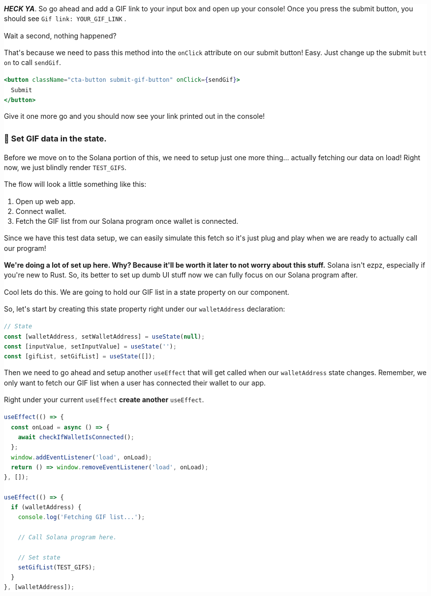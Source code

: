 ***HECK YA***. So go ahead and add a GIF link to your input box and open up your console! Once you press the submit button, you should see `Gif link: YOUR_GIF_LINK` . 

Wait a second, nothing happened?

That's because we need to pass this method into the `onClick` attribute on our submit button! Easy. Just change up the submit `button` to call `sendGif`.

```jsx
<button className="cta-button submit-gif-button" onClick={sendGif}>
  Submit
</button>
```

Give it one more go and you should now see your link printed out in the console! 

### 🌈 Set GIF data in the state.

Before we move on to the Solana portion of this, we need to setup just one more thing... actually fetching our data on load! Right now, we just blindly render `TEST_GIFS`.

The flow will look a little something like this:

1. Open up web app.
2. Connect wallet.
3. Fetch the GIF list from our Solana program once wallet is connected.

Since we have this test data setup, we can easily simulate this fetch so it's just plug and play when we are ready to actually call our program!

**We're doing a lot of set up here. Why? Because it'll be worth it later to not worry about this stuff.** Solana isn't ezpz, especially if you're new to Rust. So, its better to set up dumb UI stuff now we can fully focus on our Solana program after.

Cool lets do this. We are going to hold our GIF list in a state property on our component. 

So, let's start by creating this state property right under our `walletAddress` declaration: 

```javascript
// State
const [walletAddress, setWalletAddress] = useState(null);
const [inputValue, setInputValue] = useState('');
const [gifList, setGifList] = useState([]);
```

Then we need to go ahead and setup another `useEffect` that will get called when our `walletAddress` state changes. Remember, we only want to fetch our GIF list when a user has connected their wallet to our app.

Right under your current `useEffect` **create another** `useEffect`.

```jsx
useEffect(() => {
  const onLoad = async () => {
    await checkIfWalletIsConnected();
  };
  window.addEventListener('load', onLoad);
  return () => window.removeEventListener('load', onLoad);
}, []);

useEffect(() => {
  if (walletAddress) {
    console.log('Fetching GIF list...');
    
    // Call Solana program here.

    // Set state
    setGifList(TEST_GIFS);
  }
}, [walletAddress]);
```
